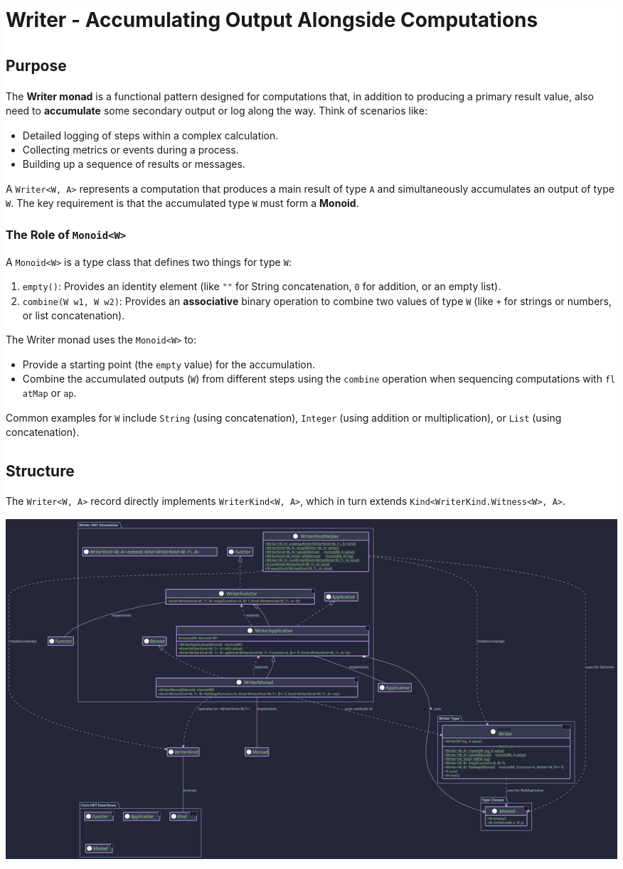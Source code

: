 # Writer - Accumulating Output Alongside Computations

## Purpose

The **Writer monad** is a functional pattern designed for computations that, in addition to producing a primary result value, also need to **accumulate** some secondary output or log along the way. Think of scenarios like:

* Detailed logging of steps within a complex calculation.
* Collecting metrics or events during a process.
* Building up a sequence of results or messages.

A `Writer<W, A>` represents a computation that produces a main result of type `A` and simultaneously accumulates an output of type `W`. The key requirement is that the accumulated type `W` must form a **Monoid**.

### The Role of `Monoid<W>`

A `Monoid<W>` is a type class that defines two things for type `W`:

1. `empty()`: Provides an identity element (like `""` for String concatenation, `0` for addition, or an empty list).
2. `combine(W w1, W w2)`: Provides an **associative** binary operation to combine two values of type `W` (like `+` for strings or numbers, or list concatenation).

The Writer monad uses the `Monoid<W>` to:

* Provide a starting point (the `empty` value) for the accumulation.
* Combine the accumulated outputs (`W`) from different steps using the `combine` operation when sequencing computations with `flatMap` or `ap`.

Common examples for `W` include `String` (using concatenation), `Integer` (using addition or multiplication), or `List` (using concatenation).

## Structure

The `Writer<W, A>` record directly implements `WriterKind<W, A>`, which in turn extends `Kind<WriterKind.Witness<W>, A>`.

![writer.svg](./images/puml/writer.svg) 
